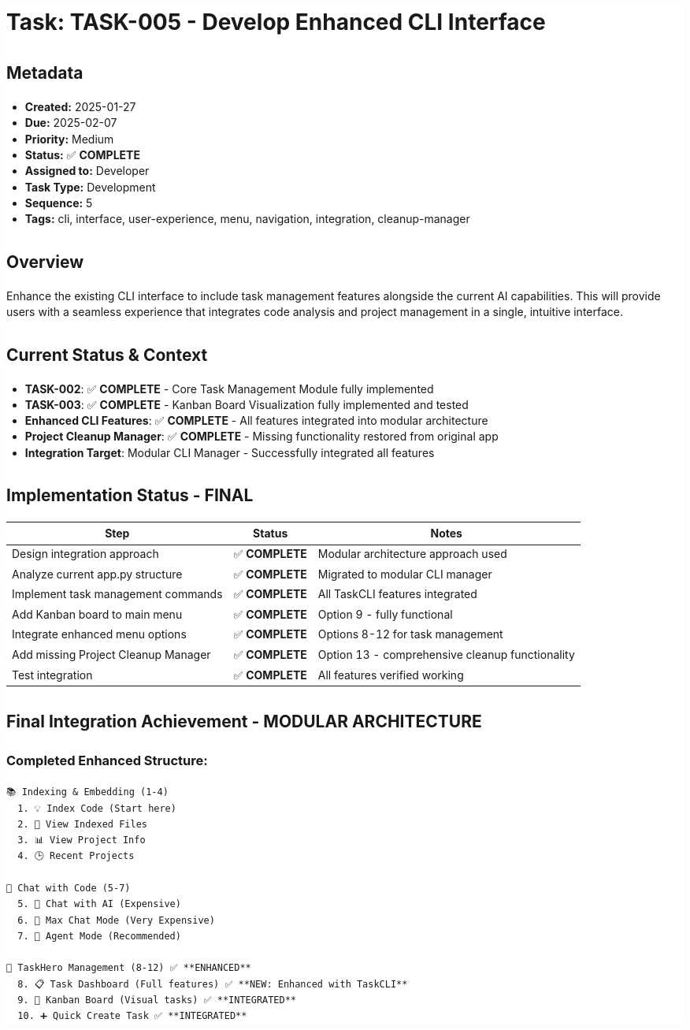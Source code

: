 # Task: TASK-005 - Develop Enhanced CLI Interface

## Metadata
- **Created:** 2025-01-27
- **Due:** 2025-02-07
- **Priority:** Medium
- **Status:** ✅ **COMPLETE**
- **Assigned to:** Developer
- **Task Type:** Development
- **Sequence:** 5
- **Tags:** cli, interface, user-experience, menu, navigation, integration, cleanup-manager

## Overview
Enhance the existing CLI interface to include task management features alongside the current AI capabilities. This will provide users with a seamless experience that integrates code analysis and project management in a single, intuitive interface.

## Current Status & Context
- **TASK-002**: ✅ **COMPLETE** - Core Task Management Module fully implemented
- **TASK-003**: ✅ **COMPLETE** - Kanban Board Visualization fully implemented and tested
- **Enhanced CLI Features**: ✅ **COMPLETE** - All features integrated into modular architecture
- **Project Cleanup Manager**: ✅ **COMPLETE** - Missing functionality restored from original app
- **Integration Target**: Modular CLI Manager - Successfully integrated all features

## Implementation Status - FINAL
| Step | Status | Notes |
|------|--------|-------|
| Design integration approach | ✅ **COMPLETE** | Modular architecture approach used |
| Analyze current app.py structure | ✅ **COMPLETE** | Migrated to modular CLI manager |
| Implement task management commands | ✅ **COMPLETE** | All TaskCLI features integrated |
| Add Kanban board to main menu | ✅ **COMPLETE** | Option 9 - fully functional |
| Integrate enhanced menu options | ✅ **COMPLETE** | Options 8-12 for task management |
| Add missing Project Cleanup Manager | ✅ **COMPLETE** | Option 13 - comprehensive cleanup functionality |
| Test integration | ✅ **COMPLETE** | All features verified working |

## Final Integration Achievement - MODULAR ARCHITECTURE

### **Completed Enhanced Structure:**
```
📚 Indexing & Embedding (1-4)
  1. 💡 Index Code (Start here)
  2. 📁 View Indexed Files  
  3. 📊 View Project Info
  4. 🕒 Recent Projects

💬 Chat with Code (5-7)
  5. 💬 Chat with AI (Expensive)
  6. 🚀 Max Chat Mode (Very Expensive)  
  7. 🤖 Agent Mode (Recommended)

🎯 TaskHero Management (8-12) ✅ **ENHANCED**
  8. 📋 Task Dashboard (Full features) ✅ **NEW: Enhanced with TaskCLI**
  9. 🎯 Kanban Board (Visual tasks) ✅ **INTEGRATED**
  10. ➕ Quick Create Task ✅ **INTEGRATED**
```